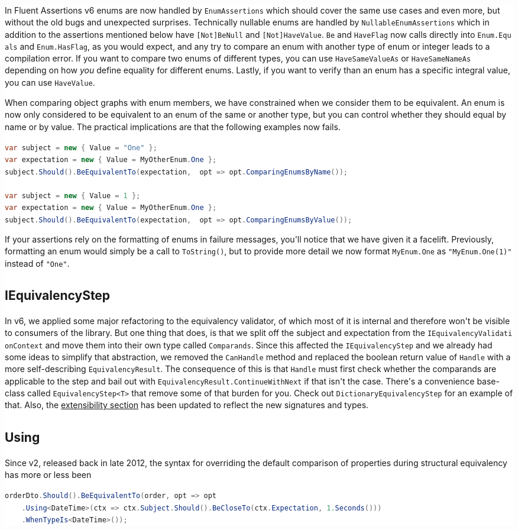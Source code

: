 In Fluent Assertions v6 enums are now handled by `EnumAssertions` which should cover the same use cases and even more, but without the old bugs and unexpected surprises.
Technically nullable enums are handled by `NullableEnumAssertions` which in addition to the assertions mentioned below have `[Not]BeNull` and `[Not]HaveValue`.
`Be` and `HaveFlag` now calls directly into `Enum.Equals` and `Enum.HasFlag`, as you would expect, and any try to compare an enum with another type of enum or integer leads to a compilation error.
If you want to compare two enums of different types, you can use `HaveSameValueAs` or `HaveSameNameAs` depending on how _you_ define equality for different enums.
Lastly, if you want to verify than an enum has a specific integral value, you can use `HaveValue`.

When comparing object graphs with enum members, we have constrained when we consider them to be equivalent.
An enum is now only considered to be equivalent to an enum of the same or another type, but you can control whether they should equal by name or by value.
The practical implications are that the following examples now fails.

```csharp
var subject = new { Value = "One" };
var expectation = new { Value = MyOtherEnum.One };
subject.Should().BeEquivalentTo(expectation,  opt => opt.ComparingEnumsByName());

var subject = new { Value = 1 };
var expectation = new { Value = MyOtherEnum.One };
subject.Should().BeEquivalentTo(expectation,  opt => opt.ComparingEnumsByValue());
```

If your assertions rely on the formatting of enums in failure messages, you'll notice that we have given it a facelift.
Previously, formatting an enum would simply be a call to `ToString()`, but to provide more detail we now format `MyEnum.One` as `"MyEnum.One(1)"` instead of `"One"`.

## IEquivalencyStep

In v6, we applied some major refactoring to the equivalency validator, of which most of it is internal and therefore won't be visible to consumers of the library. But one thing that does, is that we split off the subject and expectation from the `IEquivalencyValidationContext` and move them into their own type called `Comparands`. Since this affected the `IEquivalencyStep` and we already had some ideas to simplify that abstraction, we removed the `CanHandle` method and replaced the boolean return value of `Handle` with a more self-describing `EquivalencyResult`. The consequence of this is that `Handle` must first check whether the comparands are applicable to the step and bail out with `EquivalencyResult.ContinueWithNext` if that isn't the case. There's a convenience base-class called `EquivalencyStep<T>` that remove some of that burden for you. Check out `DictionaryEquivalencyStep` for an example of that. Also, the [extensibility section](extensibility/#equivalency-assertion-step-by-step) has been updated to reflect the new signatures and types.

## Using

Since v2, released back in late 2012, the syntax for overriding the default comparison of properties during structural equivalency has more or less been

```csharp
orderDto.Should().BeEquivalentTo(order, opt => opt
    .Using<DateTime>(ctx => ctx.Subject.Should().BeCloseTo(ctx.Expectation, 1.Seconds()))
    .WhenTypeIs<DateTime>());
```
